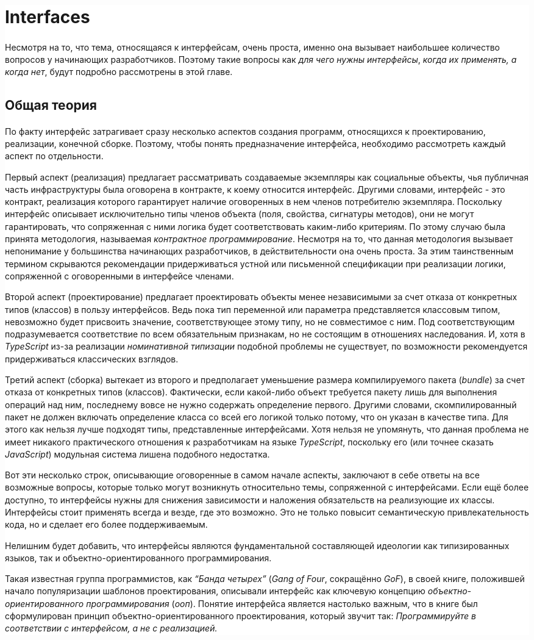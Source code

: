 # Interfaces

Несмотря на то, что тема, относящаяся к интерфейсам, очень проста, именно она вызывает наибольшее количество вопросов у начинающих разработчиков. Поэтому такие вопросы как _для чего нужны интерфейсы_, _когда их применять, а когда нет_, будут подробно рассмотрены в этой главе.

## Общая теория

По факту интерфейс затрагивает сразу несколько аспектов создания программ, относящихся к проектированию, реализации, конечной сборке. Поэтому, чтобы понять предназначение интерфейса, необходимо рассмотреть каждый аспект по отдельности.

Первый аспект (реализация) предлагает рассматривать создаваемые экземпляры как социальные объекты, чья публичная часть инфраструктуры была оговорена в контракте, к коему относится интерфейс. Другими словами, интерфейс - это контракт, реализация которого гарантирует наличие оговоренных в нем членов потребителю экземпляра. Поскольку интерфейс описывает исключительно типы членов объекта (поля, свойства, сигнатуры методов), они не могут гарантировать, что сопряженная с ними логика будет соответствовать каким-либо критериям. По этому случаю была принята методология, называемая _контрактное программирование_. Несмотря на то, что данная методология вызывает непонимание у большинства начинающих разработчиков, в действительности она очень проста. За этим таинственным термином скрываются рекомендации придерживаться устной или письменной спецификации при реализации логики, сопряженной с оговоренными в интерфейсе членами.

Второй аспект (проектирование) предлагает проектировать объекты менее независимыми за счет отказа от конкретных типов (классов) в пользу интерфейсов. Ведь пока тип переменной или параметра представляется классовым типом, невозможно будет присвоить значение, соответствующее этому типу, но не совместимое с ним. Под соответствующим подразумевается соответствие по всем обязательным признакам, но не состоящим в отношениях наследования. И, хотя в _TypeScript_ из-за реализации _номинативной типизации_ подобной проблемы не существует, по возможности рекомендуется придерживаться классических взглядов.

Третий аспект (сборка) вытекает из второго и предполагает уменьшение размера компилируемого пакета (_bundle_) за счет отказа от конкретных типов (классов). Фактически, если какой-либо объект требуется пакету лишь для выполнения операций над ним, последнему вовсе не нужно содержать определение первого. Другими словами, скомпилированный пакет не должен включать определение класса со всей его логикой только потому, что он указан в качестве типа. Для этого как нельзя лучше подходят типы, представленные интерфейсами. Хотя нельзя не упомянуть, что данная проблема не имеет никакого практического отношения к разработчикам на языке _TypeScript_, поскольку его (или точнее сказать _JavaScript_) модульная система лишена подобного недостатка.

Вот эти несколько строк, описывающие оговоренные в самом начале аспекты, заключают в себе ответы на все возможные вопросы, которые только могут возникнуть относительно темы, сопряженной с интерфейсами. Если ещё более доступно, то интерфейсы нужны для снижения зависимости и наложения обязательств на реализующие их классы. Интерфейсы стоит применять всегда и везде, где это возможно. Это не только повысит семантическую привлекательность кода, но и сделает его более поддерживаемым.

Нелишним будет добавить, что интерфейсы являются фундаментальной составляющей идеологии как типизированных языков, так и объектно-ориентированного программирования.

Такая известная группа программистов, как _“Банда четырех”_ (_Gang of Four_, сокращённо _GoF_), в своей книге, положившей начало популяризации шаблонов проектирования, описывали интерфейс как ключевую концепцию _объектно-ориентированного программирования_ (_ооп_). Понятие интерфейса является настолько важным, что в книге был сформулирован принцип объектно-ориентированного проектирования, который звучит так: _Программируйте в соответствии с интерфейсом, а не с реализацией._
